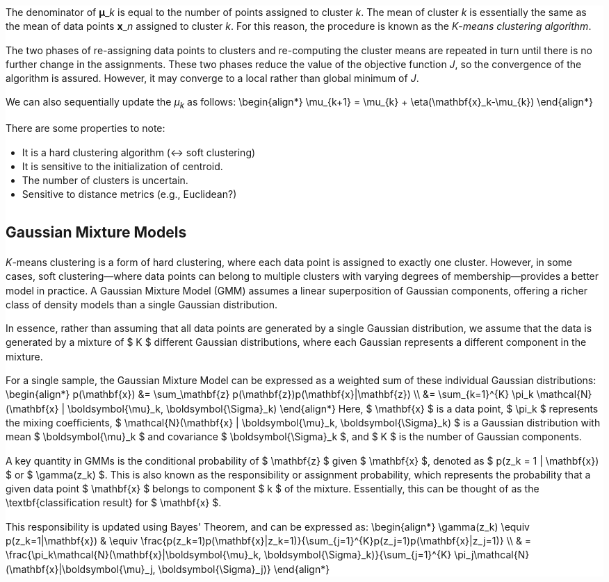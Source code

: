 The denominator of $\boldsymbol{\mu}\_k$ is equal to the number of points assigned to cluster $k$. The mean of cluster $k$ is essentially the same as the mean of data points $\mathbf{x}\_n$ assigned to cluster $k$. For this reason, the procedure is known as the $K$-_means clustering algorithm_. 

The two phases of re-assigning data points to clusters and re-computing the cluster means are repeated in turn until there is no further change in the assignments. These two phases reduce the value of the objective function $J$, so the convergence of the algorithm is assured. However, it may converge to a local rather than global minimum of $J$. 

We can also sequentially update the $\mu_k$ as follows: 
\begin{align*}
	\mu_{k+1} = \mu_{k} + \eta(\mathbf{x}\_k-\mu\_{k})
\end{align*}

There are some properties to note:
- It is a hard clustering algorithm ($\leftrightarrow$ soft clustering)
- It is sensitive to the initialization of centroid.
- The number of clusters is uncertain. 
- Sensitive to distance metrics (e.g., Euclidean?)

## Gaussian Mixture Models

$K$-means clustering is a form of hard clustering, where each data point is assigned to exactly one cluster. However, in some cases, soft clustering—where data points can belong to multiple clusters with varying degrees of membership—provides a better model in practice. A Gaussian Mixture Model (GMM) assumes a linear superposition of Gaussian components, offering a richer class of density models than a single Gaussian distribution.

In essence, rather than assuming that all data points are generated by a single Gaussian distribution, we assume that the data is generated by a mixture of $ K $ different Gaussian distributions, where each Gaussian represents a different component in the mixture.

For a single sample, the Gaussian Mixture Model can be expressed as a weighted sum of these individual Gaussian distributions:
\begin{align*}
	p(\mathbf{x}) &= \sum_\mathbf{z} p(\mathbf{z})p(\mathbf{x}|\mathbf{z}) \\\\
				  &= \sum_{k=1}^{K} \pi_k \mathcal{N}(\mathbf{x} | \boldsymbol{\mu}_k, \boldsymbol{\Sigma}_k)
\end{align*}
Here, $ \mathbf{x} $ is a data point, $ \pi_k $ represents the mixing coefficients, $ \mathcal{N}(\mathbf{x} | \boldsymbol{\mu}_k, \boldsymbol{\Sigma}_k) $ is a Gaussian distribution with mean $ \boldsymbol{\mu}_k $ and covariance $ \boldsymbol{\Sigma}_k $, and $ K $ is the number of Gaussian components.

A key quantity in GMMs is the conditional probability of $ \mathbf{z} $ given $ \mathbf{x} $, denoted as $ p(z_k = 1 | \mathbf{x}) $ or $ \gamma(z\_k) $. This is also known as the responsibility or assignment probability, which represents the probability that a given data point $ \mathbf{x} $ belongs to component $ k $ of the mixture. Essentially, this can be thought of as the \textbf{classification result} for $ \mathbf{x} $.

This responsibility is updated using Bayes' Theorem, and can be expressed as:
\begin{align*}
\gamma(z_k) \equiv p(z_k=1|\mathbf{x}) & \equiv \frac{p(z\_k=1)p(\mathbf{x}|z\_k=1)}{\sum_{j=1}^{K}p(z\_j=1)p(\mathbf{x}|z_j=1)} \\\\
& = \frac{\pi_k\mathcal{N}(\mathbf{x}|\boldsymbol{\mu}\_k, \boldsymbol{\Sigma}\_k)}{\sum_{j=1}^{K} \pi_j\mathcal{N}(\mathbf{x}|\boldsymbol{\mu}\_j, \boldsymbol{\Sigma}\_j)}
\end{align*}
